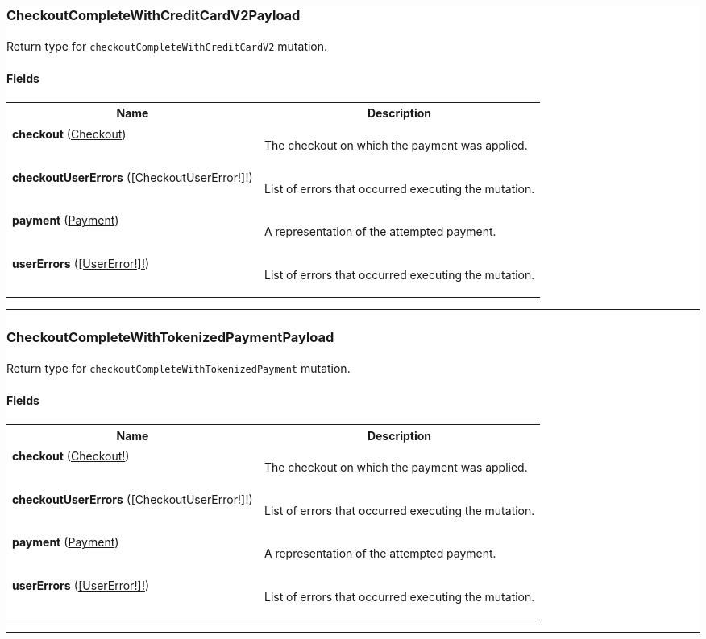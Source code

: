 
### CheckoutCompleteWithCreditCardV2Payload

<p>Return type for <code>checkoutCompleteWithCreditCardV2</code> mutation.</p>  

#### Fields

<table>
  <tr>
    <th>Name</th>
    <th>Description</th>
  </tr>
  <tr>
    <td><strong>checkout</strong> (<a href="objects.md#checkout">Checkout</a>)</td> 
    <td><p>The checkout on which the payment was applied.</p></td>
  </tr>
  <tr>
    <td><strong>checkoutUserErrors</strong> (<a href="objects.md#checkoutusererror">[CheckoutUserError!]!</a>)</td> 
    <td><p>List of errors that occurred executing the mutation.</p></td>
  </tr>
  <tr>
    <td><strong>payment</strong> (<a href="objects.md#payment">Payment</a>)</td> 
    <td><p>A representation of the attempted payment.</p></td>
  </tr>
  <tr>
    <td><strong>userErrors</strong> (<a href="objects.md#usererror">[UserError!]!</a>)</td> 
    <td><p>List of errors that occurred executing the mutation.</p></td>
  </tr>
</table>

---

### CheckoutCompleteWithTokenizedPaymentPayload

<p>Return type for <code>checkoutCompleteWithTokenizedPayment</code> mutation.</p>  

#### Fields

<table>
  <tr>
    <th>Name</th>
    <th>Description</th>
  </tr>
  <tr>
    <td><strong>checkout</strong> (<a href="objects.md#checkout">Checkout!</a>)</td> 
    <td><p>The checkout on which the payment was applied.</p></td>
  </tr>
  <tr>
    <td><strong>checkoutUserErrors</strong> (<a href="objects.md#checkoutusererror">[CheckoutUserError!]!</a>)</td> 
    <td><p>List of errors that occurred executing the mutation.</p></td>
  </tr>
  <tr>
    <td><strong>payment</strong> (<a href="objects.md#payment">Payment</a>)</td> 
    <td><p>A representation of the attempted payment.</p></td>
  </tr>
  <tr>
    <td><strong>userErrors</strong> (<a href="objects.md#usererror">[UserError!]!</a>)</td> 
    <td><p>List of errors that occurred executing the mutation.</p></td>
  </tr>
</table>

---